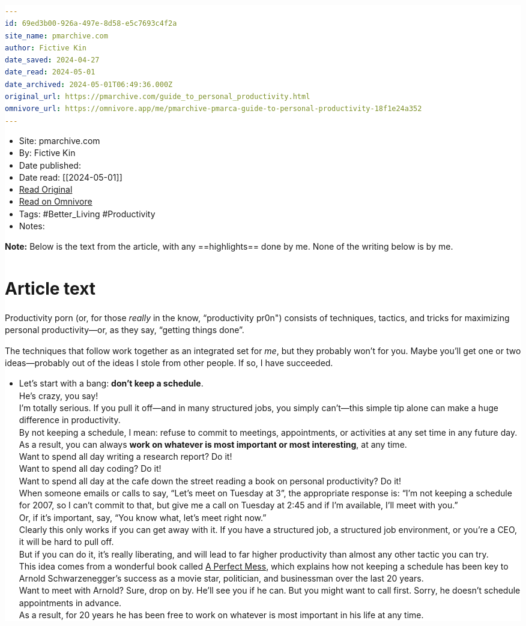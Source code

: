 ```yaml
---
id: 69ed3b00-926a-497e-8d58-e5c7693c4f2a
site_name: pmarchive.com
author: Fictive Kin
date_saved: 2024-04-27
date_read: 2024-05-01
date_archived: 2024-05-01T06:49:36.000Z
original_url: https://pmarchive.com/guide_to_personal_productivity.html
omnivore_url: https://omnivore.app/me/pmarchive-pmarca-guide-to-personal-productivity-18f1e24a352
---
```


 - Site: pmarchive.com
 - By: Fictive Kin
 - Date published: 
 - Date read: [[2024-05-01]]
 - [Read Original](https://pmarchive.com/guide_to_personal_productivity.html)
 - [Read on Omnivore](https://omnivore.app/me/pmarchive-pmarca-guide-to-personal-productivity-18f1e24a352)
 - Tags:  #Better_Living  #Productivity 
 - Notes: 

**Note:** Below is the text from the article, with any ==highlights== done by me. None of the writing below is by me.

# Article text
Productivity porn (or, for those _really_ in the know, “productivity pr0n") consists of techniques, tactics, and tricks for maximizing personal productivity—or, as they say, “getting things done”.

The techniques that follow work together as an integrated set for _me_, but they probably won’t for you. Maybe you’ll get one or two ideas—probably out of the ideas I stole from other people. If so, I have succeeded.

* Let’s start with a bang: **don’t keep a schedule**.  
He’s crazy, you say!  
I’m totally serious. If you pull it off—and in many structured jobs, you simply can’t—this simple tip alone can make a huge difference in productivity.  
By not keeping a schedule, I mean: refuse to commit to meetings, appointments, or activities at any set time in any future day.  
As a result, you can always **work on whatever is most important or most interesting**, at any time.  
Want to spend all day writing a research report? Do it!  
Want to spend all day coding? Do it!  
Want to spend all day at the cafe down the street reading a book on personal productivity? Do it!  
When someone emails or calls to say, “Let’s meet on Tuesday at 3”, the appropriate response is: “I’m not keeping a schedule for 2007, so I can’t commit to that, but give me a call on Tuesday at 2:45 and if I’m available, I’ll meet with you.”  
Or, if it’s important, say, “You know what, let’s meet right now.”  
Clearly this only works if you can get away with it. If you have a structured job, a structured job environment, or you’re a CEO, it will be hard to pull off.  
But if you can do it, it’s really liberating, and will lead to far higher productivity than almost any other tactic you can try.  
This idea comes from a wonderful book called [A Perfect Mess](http://www.amazon.com/dp/0316114758?tag=marandsblo-20&camp=0&creative=0&linkCode=as1&creativeASIN=0316114758&adclass=1YMJH8AZ0PKFV6P2SPQ0&), which explains how not keeping a schedule has been key to Arnold Schwarzenegger’s success as a movie star, politician, and businessman over the last 20 years.  
Want to meet with Arnold? Sure, drop on by. He’ll see you if he can. But you might want to call first. Sorry, he doesn’t schedule appointments in advance.  
As a result, for 20 years he has been free to work on whatever is most important in his life at any time.  